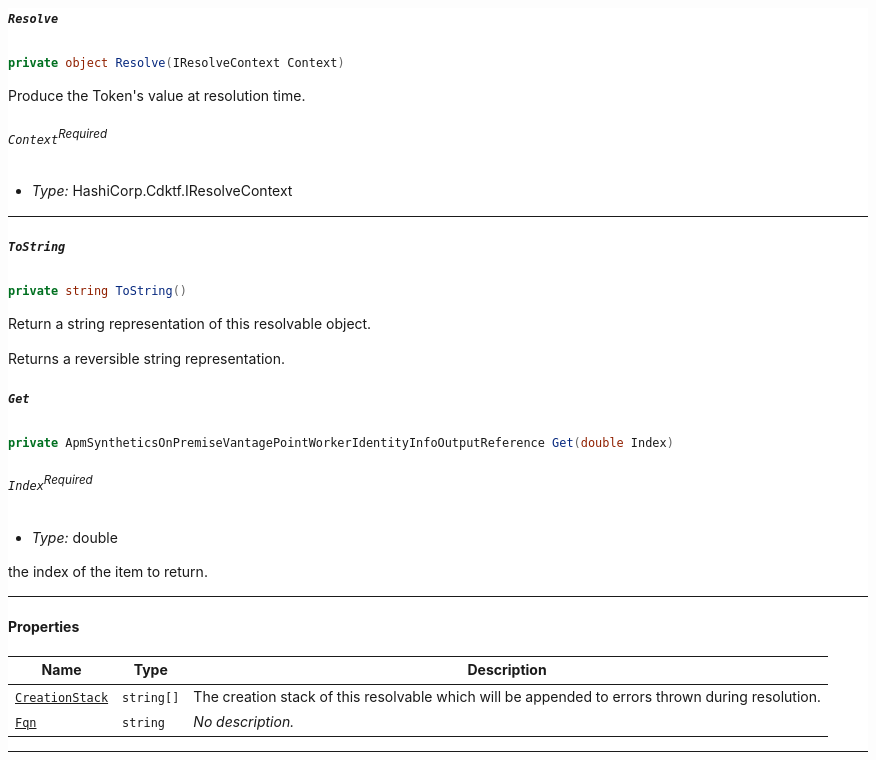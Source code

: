 ##### `Resolve` <a name="Resolve" id="rhizo-co-terraform-provider-oci.apmSyntheticsOnPremiseVantagePointWorker.ApmSyntheticsOnPremiseVantagePointWorkerIdentityInfoList.resolve"></a>

```csharp
private object Resolve(IResolveContext Context)
```

Produce the Token's value at resolution time.

###### `Context`<sup>Required</sup> <a name="Context" id="rhizo-co-terraform-provider-oci.apmSyntheticsOnPremiseVantagePointWorker.ApmSyntheticsOnPremiseVantagePointWorkerIdentityInfoList.resolve.parameter._context"></a>

- *Type:* HashiCorp.Cdktf.IResolveContext

---

##### `ToString` <a name="ToString" id="rhizo-co-terraform-provider-oci.apmSyntheticsOnPremiseVantagePointWorker.ApmSyntheticsOnPremiseVantagePointWorkerIdentityInfoList.toString"></a>

```csharp
private string ToString()
```

Return a string representation of this resolvable object.

Returns a reversible string representation.

##### `Get` <a name="Get" id="rhizo-co-terraform-provider-oci.apmSyntheticsOnPremiseVantagePointWorker.ApmSyntheticsOnPremiseVantagePointWorkerIdentityInfoList.get"></a>

```csharp
private ApmSyntheticsOnPremiseVantagePointWorkerIdentityInfoOutputReference Get(double Index)
```

###### `Index`<sup>Required</sup> <a name="Index" id="rhizo-co-terraform-provider-oci.apmSyntheticsOnPremiseVantagePointWorker.ApmSyntheticsOnPremiseVantagePointWorkerIdentityInfoList.get.parameter.index"></a>

- *Type:* double

the index of the item to return.

---


#### Properties <a name="Properties" id="Properties"></a>

| **Name** | **Type** | **Description** |
| --- | --- | --- |
| <code><a href="#rhizo-co-terraform-provider-oci.apmSyntheticsOnPremiseVantagePointWorker.ApmSyntheticsOnPremiseVantagePointWorkerIdentityInfoList.property.creationStack">CreationStack</a></code> | <code>string[]</code> | The creation stack of this resolvable which will be appended to errors thrown during resolution. |
| <code><a href="#rhizo-co-terraform-provider-oci.apmSyntheticsOnPremiseVantagePointWorker.ApmSyntheticsOnPremiseVantagePointWorkerIdentityInfoList.property.fqn">Fqn</a></code> | <code>string</code> | *No description.* |

---